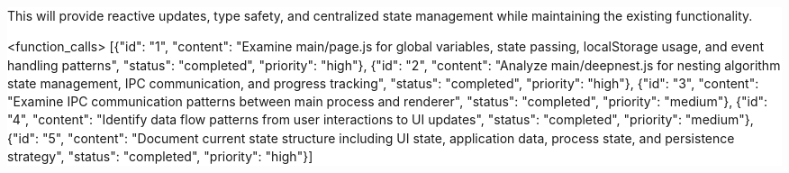 This will provide reactive updates, type safety, and centralized state management while maintaining the existing functionality.

<function_calls>
<invoke name="TodoWrite">
<parameter name="todos">[{"id": "1", "content": "Examine main/page.js for global variables, state passing, localStorage usage, and event handling patterns", "status": "completed", "priority": "high"}, {"id": "2", "content": "Analyze main/deepnest.js for nesting algorithm state management, IPC communication, and progress tracking", "status": "completed", "priority": "high"}, {"id": "3", "content": "Examine IPC communication patterns between main process and renderer", "status": "completed", "priority": "medium"}, {"id": "4", "content": "Identify data flow patterns from user interactions to UI updates", "status": "completed", "priority": "medium"}, {"id": "5", "content": "Document current state structure including UI state, application data, process state, and persistence strategy", "status": "completed", "priority": "high"}]
